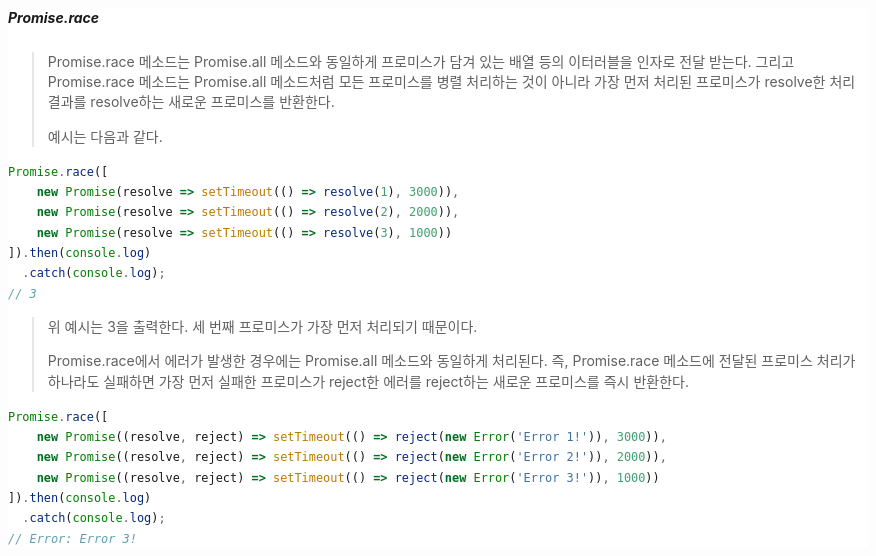 

##### Promise.race

> Promise.race 메소드는 Promise.all 메소드와 동일하게 프로미스가 담겨 있는 배열 등의 이터러블을 인자로 전달 받는다. 그리고 Promise.race 메소드는 Promise.all 메소드처럼 모든 프로미스를 병렬 처리하는 것이 아니라 가장 먼저 처리된 프로미스가 resolve한 처리 결과를 resolve하는 새로운 프로미스를 반환한다.
>
> 예시는 다음과 같다.

```javascript
Promise.race([
    new Promise(resolve => setTimeout(() => resolve(1), 3000)),
    new Promise(resolve => setTimeout(() => resolve(2), 2000)),
    new Promise(resolve => setTimeout(() => resolve(3), 1000))
]).then(console.log)
  .catch(console.log);
// 3
```

> 위 예시는 3을 출력한다. 세 번째 프로미스가 가장 먼저 처리되기 때문이다.
>
> Promise.race에서 에러가 발생한 경우에는 Promise.all 메소드와 동일하게 처리된다. 즉, Promise.race 메소드에 전달된 프로미스 처리가 하나라도 실패하면 가장 먼저 실패한 프로미스가 reject한 에러를 reject하는 새로운 프로미스를 즉시 반환한다.

```javascript
Promise.race([
    new Promise((resolve, reject) => setTimeout(() => reject(new Error('Error 1!')), 3000)),
    new Promise((resolve, reject) => setTimeout(() => reject(new Error('Error 2!')), 2000)),
    new Promise((resolve, reject) => setTimeout(() => reject(new Error('Error 3!')), 1000))
]).then(console.log)
  .catch(console.log);
// Error: Error 3!
```

